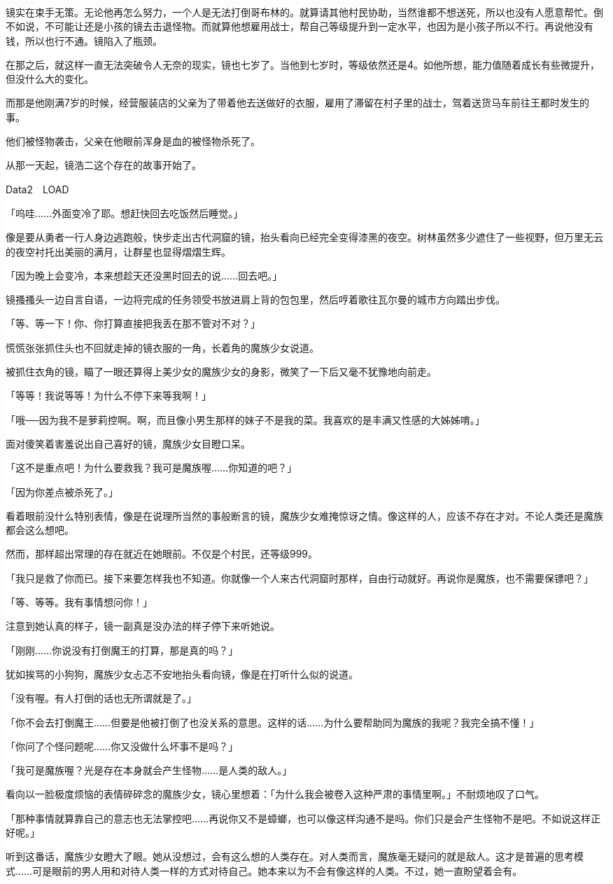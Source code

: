 镜实在束手无策。无论他再怎么努力，一个人是无法打倒哥布林的。就算请其他村民协助，当然谁都不想送死，所以也没有人愿意帮忙。倒不如说，不可能让还是小孩的镜去击退怪物。而就算他想雇用战士，帮自己等级提升到一定水平，也因为是小孩子所以不行。再说他没有钱，所以也行不通。镜陷入了瓶颈。

在那之后，就这样一直无法突破令人无奈的现实，镜也七岁了。当他到七岁时，等级依然还是4。如他所想，能力值随着成长有些微提升，但没什么大的变化。

而那是他刚满7岁的时候，经营服装店的父亲为了带着他去送做好的衣服，雇用了滞留在村子里的战士，驾着送货马车前往王都时发生的事。

他们被怪物袭击，父亲在他眼前浑身是血的被怪物杀死了。

从那一天起，镜浩二这个存在的故事开始了。

Data2　LOAD

「呜哇……外面变冷了耶。想赶快回去吃饭然后睡觉。」

像是要从勇者一行人身边逃跑般，快步走出古代洞窟的镜，抬头看向已经完全变得漆黑的夜空。树林虽然多少遮住了一些视野，但万里无云的夜空衬托出美丽的满月，让群星也显得熠熠生辉。

「因为晚上会变冷，本来想趁天还没黑时回去的说……回去吧。」

镜搔搔头一边自言自语，一边将完成的任务领受书放进肩上背的包包里，然后哼着歌往瓦尔曼的城市方向踏出步伐。

「等、等一下！你、你打算直接把我丢在那不管对不对？」

慌慌张张抓住头也不回就走掉的镜衣服的一角，长着角的魔族少女说道。

被抓住衣角的镜，瞄了一眼还算得上美少女的魔族少女的身影，微笑了一下后又毫不犹豫地向前走。

「等等！我说等等！为什么不停下来等我啊！」

「哦──因为我不是萝莉控啊。啊，而且像小男生那样的妹子不是我的菜。我喜欢的是丰满又性感的大姊姊唷。」

面对傻笑着害羞说出自己喜好的镜，魔族少女目瞪口呆。

「这不是重点吧！为什么要救我？我可是魔族喔……你知道的吧？」

「因为你差点被杀死了。」

看着眼前没什么特别表情，像是在说理所当然的事般断言的镜，魔族少女难掩惊讶之情。像这样的人，应该不存在才对。不论人类还是魔族都会这么想吧。

然而，那样超出常理的存在就近在她眼前。不仅是个村民，还等级999。

「我只是救了你而已。接下来要怎样我也不知道。你就像一个人来古代洞窟时那样，自由行动就好。再说你是魔族，也不需要保镖吧？」

「等、等等。我有事情想问你！」

注意到她认真的样子，镜一副真是没办法的样子停下来听她说。

「刚刚……你说没有打倒魔王的打算，那是真的吗？」

犹如挨骂的小狗狗，魔族少女忐忑不安地抬头看向镜，像是在打听什么似的说道。

「没有喔。有人打倒的话也无所谓就是了。」

「你不会去打倒魔王……但要是他被打倒了也没关系的意思。这样的话……为什么要帮助同为魔族的我呢？我完全搞不懂！」

「你问了个怪问题呢……你又没做什么坏事不是吗？」

「我可是魔族喔？光是存在本身就会产生怪物……是人类的敌人。」

看向以一脸极度烦恼的表情碎碎念的魔族少女，镜心里想着：「为什么我会被卷入这种严肃的事情里啊。」不耐烦地叹了口气。

「那种事情就算靠自己的意志也无法掌控吧……再说你又不是蟑螂，也可以像这样沟通不是吗。你们只是会产生怪物不是吧。不如说这样正好呢。」

听到这番话，魔族少女瞪大了眼。她从没想过，会有这么想的人类存在。对人类而言，魔族毫无疑问的就是敌人。这才是普遍的思考模式……可是眼前的男人用和对待人类一样的方式对待自己。她本来以为不会有像这样的人类。不过，她一直盼望着会有。

